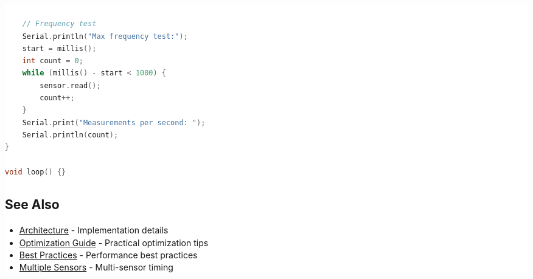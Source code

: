 ```cpp
    
    // Frequency test
    Serial.println("Max frequency test:");
    start = millis();
    int count = 0;
    while (millis() - start < 1000) {
        sensor.read();
        count++;
    }
    Serial.print("Measurements per second: ");
    Serial.println(count);
}

void loop() {}
```

## See Also

- [Architecture](/technical/architecture) - Implementation details
- [Optimization Guide](/guide/optimization) - Practical optimization tips
- [Best Practices](/guide/best-practices) - Performance best practices
- [Multiple Sensors](/guide/multiple-sensors) - Multi-sensor timing
